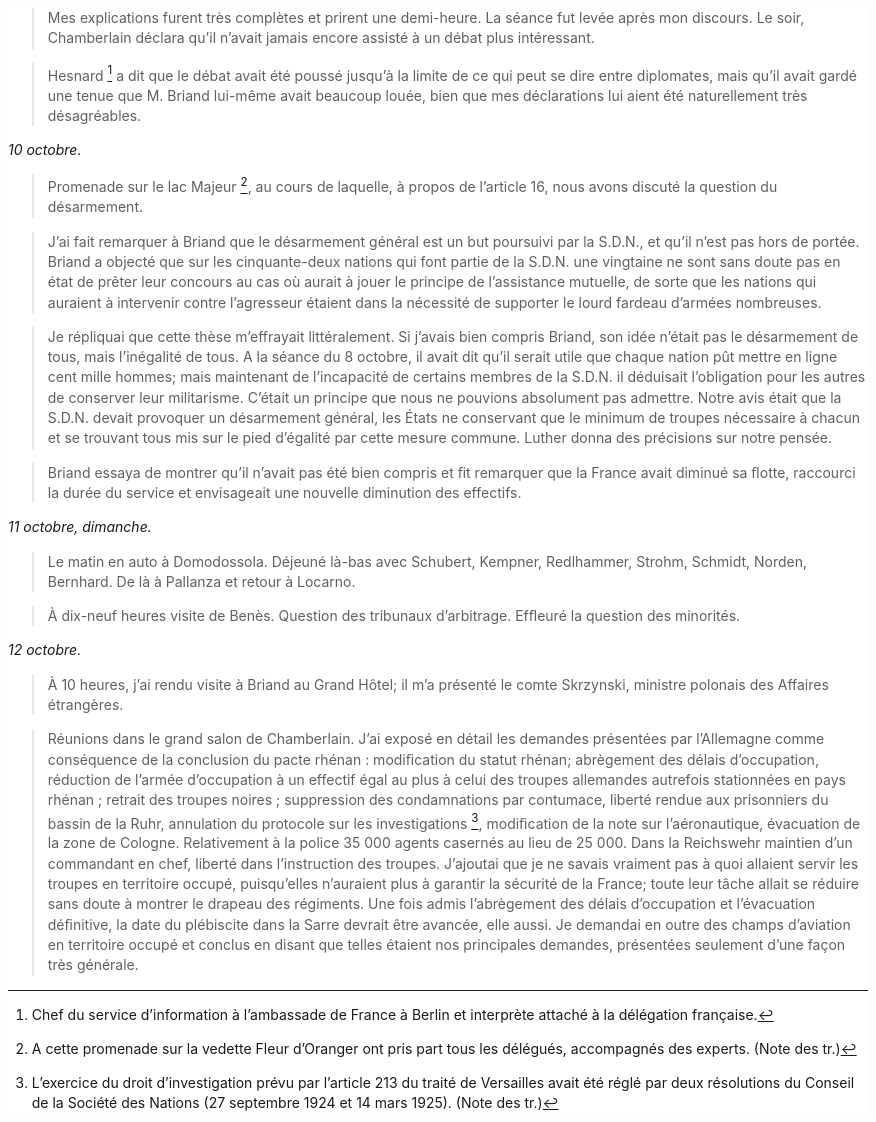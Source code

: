 > Mes explications furent très complètes et prirent une demi-heure. La séance fut levée après mon discours. Le soir, Chamberlain déclara qu’il n’avait jamais encore assisté à un débat plus intéressant.

> Hesnard [^4-10] a dit que le débat avait été poussé jusqu’à la limite de ce qui peut se dire entre diplomates, mais qu’il avait gardé une tenue que M. Briand lui-même avait beaucoup louée, bien que mes déclarations lui aient été naturellement très désagréables.

_10 octobre._

> Promenade sur le lac Majeur [^4-11], au cours de laquelle, à propos de l’article 16, nous avons discuté la question du désarmement.

> J’ai fait remarquer à Briand que le désarmement général est un but poursuivi par la S.D.N., et qu’il n’est pas hors de portée. Briand a objecté que sur les cinquante-deux nations qui font partie de la S.D.N. une vingtaine ne sont sans doute pas en état de prêter leur concours au cas où aurait à jouer le principe de l’assistance mutuelle, de sorte que les nations qui auraient à intervenir contre l’agresseur étaient dans la nécessité de supporter le lourd fardeau d’armées nombreuses.

> Je répliquai que cette thèse m’effrayait littéralement. Si j’avais bien compris Briand, son idée n’était pas le désarmement de tous, mais l’inégalité de tous. A la séance du 8 octobre, il avait dit qu’il serait utile que chaque nation pût mettre en ligne cent mille hommes; mais maintenant de l’incapacité de certains membres de la S.D.N. il déduisait l’obligation pour les autres de conserver leur militarisme. C’était un principe que nous ne pouvions absolument pas admettre. Notre avis était que la S.D.N. devait provoquer un désarmement général, les États ne conservant que le minimum de troupes nécessaire à chacun et se trouvant tous mis sur le pied d’égalité par cette mesure commune. Luther donna des précisions sur notre pensée.

> Briand essaya de montrer qu’il n’avait pas été bien compris et ﬁt remarquer que la France avait diminué sa ﬂotte, raccourci la durée du service et envisageait une nouvelle diminution des effectifs.

_11 octobre, dimanche._

> Le matin en auto à Domodossola. Déjeuné là-bas avec Schubert, Kempner, Redlhammer, Strohm, Schmidt, Norden, Bernhard. De là à Pallanza et retour à Locarno.

> À dix-neuf heures visite de Benès. Question des tribunaux d’arbitrage. Efﬂeuré la question des minorités.

_12 octobre._

> À 10 heures, j’ai rendu visite à Briand au Grand Hôtel; il m’a présenté le comte Skrzynski, ministre polonais des Affaires étrangères.

> Réunions dans le grand salon de Chamberlain. J’ai exposé en détail les demandes présentées par l’Allemagne comme conséquence de la conclusion du pacte rhénan : modiﬁcation du statut rhénan; abrègement des délais d’occupation, réduction de l’armée d’occupation à un effectif égal au plus à celui des troupes allemandes autrefois stationnées en pays rhénan ; retrait des troupes noires ; suppression des condamnations par contumace, liberté rendue aux prisonniers du bassin de la Ruhr, annulation du protocole sur les investigations [^4-12], modiﬁcation de la note sur l’aéronautique, évacuation de la zone de Cologne. Relativement à la police 35 000 agents casernés au lieu de 25 000. Dans la Reichswehr maintien d’un commandant en chef, liberté dans l’instruction des troupes. J’ajoutai que je ne savais vraiment pas à quoi allaient servir les troupes en territoire occupé, puisqu’elles n’auraient plus à garantir la sécurité de la France; toute leur tâche allait se réduire sans doute à montrer le drapeau des régiments. Une fois admis l’abrègement des délais d’occupation et l’évacuation déﬁnitive, la date du plébiscite dans la Sarre devrait être avancée, elle aussi. Je demandai en outre des champs d’aviation en territoire occupé et conclus en disant que telles étaient nos principales demandes, présentées seulement d’une façon très générale.


[^4-1]: Représentants des puissances à Locarno : Allemagne, Dr. Luther et Dr. Stresemann (von Schubert, Kempner et Gaus); France : Briand (Berthelot, Fromageot et Massigli); Angleterre : Sir Austen Chamberlain (Sir Cecil Hurst); Italie, du 14 au 16 octobre : Mussolini (Scialoja, Grandi); Belgique : Vandervelde (Rolin); Pologne : comte Skrzynski; Tchéco-Slovaquie : Benès.
[^4-2]: Ministre de Belgique à Berlin.
[^4-3]: Ministre d’Allemagne à Berne.
[^4-4]: Contre Stresemann lui-même.
[^4-5]: Sur 1e séjour de Tchitchérine à Berlin, voir dixième partie.
[^4-6]: Le 3 octobre, à Berlin, Tchitchérine avait dit aux représentants de la presse que Locarno était l’œuvre de l’AngIeterre, qui cherchait à se servir du pacte de sécurité et de la Société des Nations pour prendre l’Allemagne à sa remorque et la détourner de la Russie. (Note des tr.)
[^4-7]: Au Palais de Justice (Pretorio) de Locarno. (Note des tr.)
[^4-8]: L’Allemagne ne renonce pas à une modiﬁcation des frontières par voie d’accord. (Note des tr.)
[^4-9]: En précisant qu’elle entend rester ﬁdèle à ses alliances avec la Pologne et la Tchécoslovaquie et est décidée à intervenir directement si leurs frontières sont menacées. (Note des tr.) 
[^4-10]: Chef du service d’information à l’ambassade de France à Berlin et interprète attaché à la délégation française. 
[^4-11]: A cette promenade sur la vedette Fleur d’Oranger ont pris part tous les délégués, accompagnés des experts. (Note des tr.)
[^4-12]: L’exercice du droit d’investigation prévu par l’article 213 du traité de Versailles avait été réglé par deux résolutions du Conseil de la Société des Nations (27 septembre 1924 et 14 mars 1925). (Note des tr.) 
[^4-13]: Du 25 septembre 1924. (Note des tr.)
[^4-14]: Chargé d’affaires de Grande-Bretagne à Berlin. (Note des tr.)
[4-15]: Après l’apposition des paraphes ; Briand parla immédiatement après Stresemann. (Note des tr.)
[^4-16]: Annexe intitulée « Projet de lettre à la Délégation allemande » et libellée comme suit : « ...Nous n’avons pas qualité pour nous prononcer au nom de la Société des Nations, mais nous n’hésitons pas à vous dire l’interprétation que, pour notre part, nous donnons à l’article 16. D’après cette interprétation les obligations résultant dudit article pour les membres de la Société doivent être entendues en ce sens que chacun des États membre de la Société est tenu de collaborer loyalement et efficacement pour faire respecter le Pacte et pour s’opposer à tout acte d’agression dans une mesure qui soit compatible avec sa situation militaire et qui tienne compte de sa position géographique. »